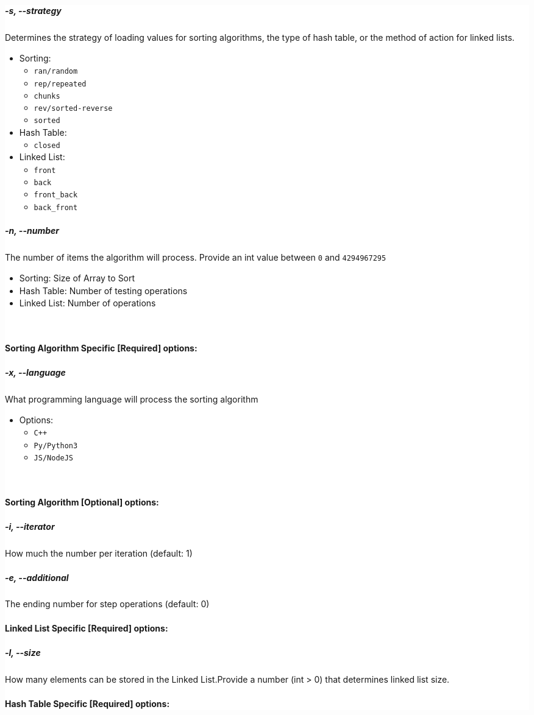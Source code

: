 ##### -s, --strategy
Determines the strategy of loading values for sorting algorithms, the type of hash table, or the method of action for linked lists.
- Sorting: 
  - `ran/random`
  - `rep/repeated` 
  - `chunks`
  - `rev/sorted-reverse`
  - `sorted`
- Hash Table: 
  - `closed`
- Linked List:
  - `front`
  - `back`
  - `front_back`
  - `back_front`

##### -n, --number
The number of items the algorithm will process. Provide an int value between `0` and `4294967295`
- Sorting: Size of Array to Sort
- Hash Table: Number of testing operations
- Linked List: Number of operations
<br>

#### Sorting Algorithm Specific [Required] options:

##### -x, --language 
What programming language will process the sorting algorithm
- Options: 
  - `C++`
  - `Py/Python3`
  - `JS/NodeJS`
<br>

#### Sorting Algorithm [Optional] options:

##### -i, --iterator 
How much the number per iteration (default: 1)

##### -e, --additional 
The ending number for step operations (default: 0)
<br>

#### Linked List Specific [Required] options:

##### -l, --size 
How many elements can be stored in the Linked List.Provide a number (int > 0) that determines linked list size.
<br>

#### Hash Table Specific [Required] options:
